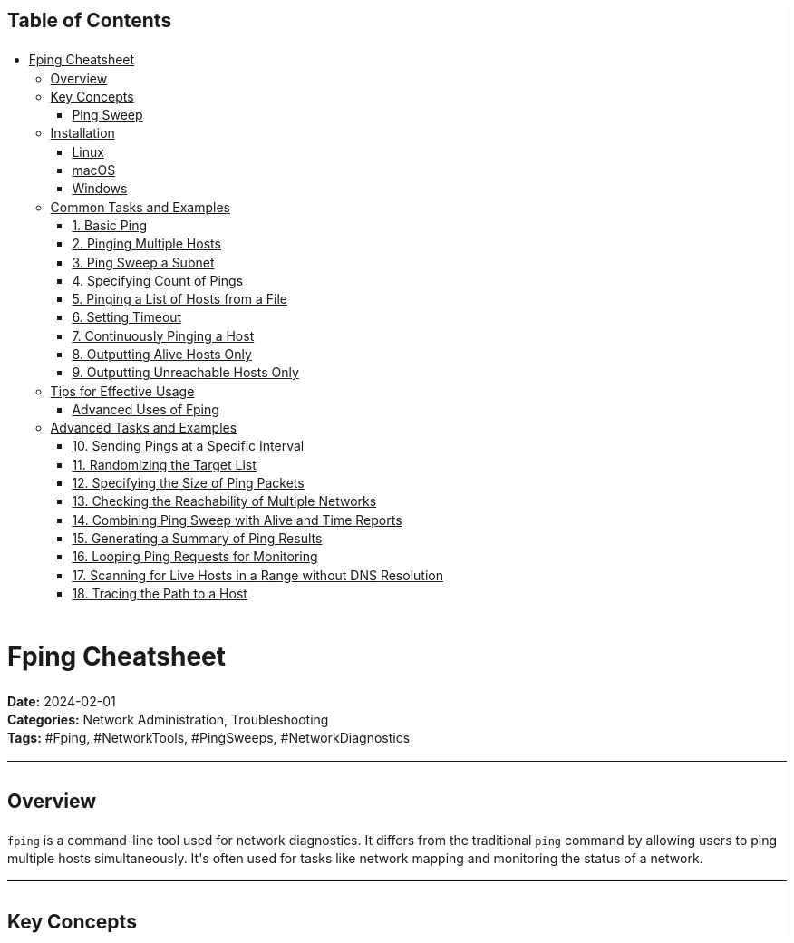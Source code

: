 ## Table of Contents

- [Fping Cheatsheet](#fping\cheatsheet)
  - [Overview](#Overview)
  - [Key Concepts](#Key\Concepts)
    - [Ping Sweep](#Ping\Sweep)
  - [Installation](#Installation)
    - [Linux](#Linux)
    - [macOS](#macOS)
    - [Windows](#Windows)
  - [Common Tasks and Examples](#Common\Tasks\and\Examples)
    - [1. Basic Ping](#1.\Basic\Ping)
    - [2. Pinging Multiple Hosts](#2.\Pinging\Multiple\Hosts)
    - [3. Ping Sweep a Subnet](#3.\Ping\Sweep\a\Subnet)
    - [4. Specifying Count of Pings](#4.\Specifying\Count\of\Pings)
    - [5. Pinging a List of Hosts from a File](#5.\Pinging\a\List\of\Hosts\from\a\File)
    - [6. Setting Timeout](#6.\Setting\Timeout)
    - [7. Continuously Pinging a Host](#7.\Continuously\Pinging\a\Host)
    - [8. Outputting Alive Hosts Only](#8.\Outputting\Alive\Hosts\Only)
    - [9. Outputting Unreachable Hosts Only](#9.\Outputting\Unreachable\Hosts\Only)
  - [Tips for Effective Usage](#Tips\for\Effective\Usage)
    - [Advanced Uses of Fping](#Advanced\Uses\of\Fping)
  - [Advanced Tasks and Examples](#Advanced\Tasks\and\Examples)
    - [10. Sending Pings at a Specific Interval](#10.\Sending\Pings\at\a\Specific\Interval)
    - [11. Randomizing the Target List](#11.\Randomizing\the\Target\List)
    - [12. Specifying the Size of Ping Packets](#12.\Specifying\the\Size\of\Ping\Packets)
    - [13. Checking the Reachability of Multiple Networks](#13.\Checking\the\Reachability\of\Multiple\Networks)
    - [14. Combining Ping Sweep with Alive and Time Reports](#14.\Combining\Ping\Sweep\with\Alive\and\Time\Reports)
    - [15. Generating a Summary of Ping Results](#15.\Generating\a\Summary\of\Ping\Results)
    - [16. Looping Ping Requests for Monitoring](#16.\Looping\Ping\Requests\for\Monitoring)
    - [17. Scanning for Live Hosts in a Range without DNS Resolution](#17.\Scanning\for\Live\Hosts\in\a\Range\without\DNS\Resolution)
    - [18. Tracing the Path to a Host](#18.\Tracing\the\Path\to\a\Host)

# Fping Cheatsheet

**Date:** 2024-02-01  
**Categories:** Network Administration, Troubleshooting  
**Tags:** #Fping, #NetworkTools, #PingSweeps, #NetworkDiagnostics  

---
## Overview
`fping` is a command-line tool used for network diagnostics. It differs from the traditional `ping` command by allowing users to ping multiple hosts simultaneously. It's often used for tasks like network mapping and monitoring the status of a network.

---
## Key Concepts
